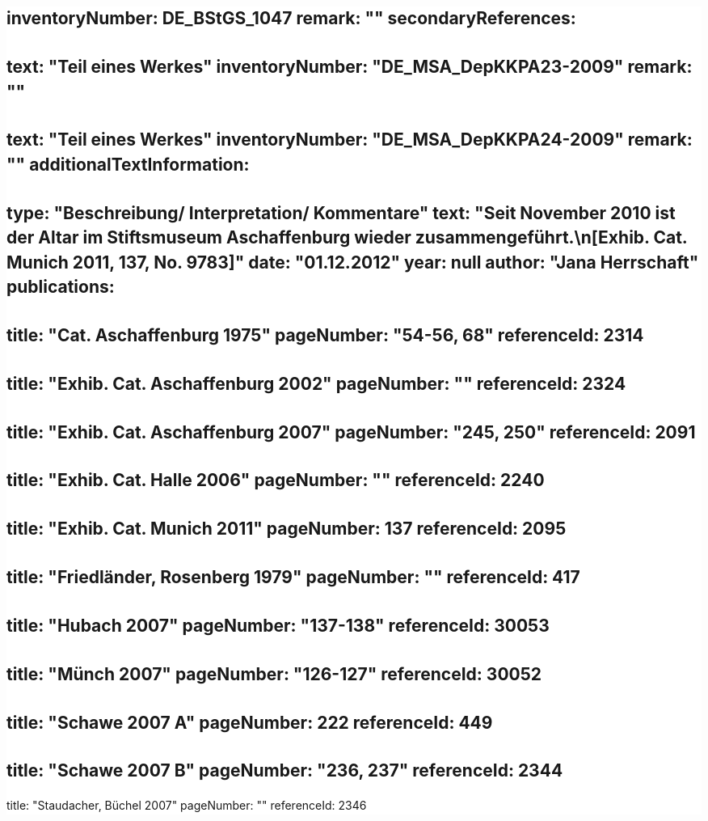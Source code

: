   inventoryNumber: DE_BStGS_1047
  remark: ""
secondaryReferences: 
 - 
   text: "Teil eines Werkes"
  inventoryNumber: "DE_MSA_DepKKPA23-2009"
  remark: ""
 - 
   text: "Teil eines Werkes"
  inventoryNumber: "DE_MSA_DepKKPA24-2009"
  remark: ""
additionalTextInformation: 
 - 
   type: "Beschreibung/ Interpretation/ Kommentare"
  text: "Seit November 2010 ist der Altar im Stiftsmuseum Aschaffenburg wieder zusammengeführt.\n[Exhib. Cat. Munich 2011, 137, No. 9783]"
  date: "01.12.2012"
  year: null
  author: "Jana Herrschaft"
publications: 
 - 
   title: "Cat. Aschaffenburg 1975"
  pageNumber: "54-56, 68"
  referenceId: 2314
 - 
   title: "Exhib. Cat. Aschaffenburg 2002"
  pageNumber: ""
  referenceId: 2324
 - 
   title: "Exhib. Cat. Aschaffenburg 2007"
  pageNumber: "245, 250"
  referenceId: 2091
 - 
   title: "Exhib. Cat. Halle 2006"
  pageNumber: ""
  referenceId: 2240
 - 
   title: "Exhib. Cat. Munich 2011"
  pageNumber: 137
  referenceId: 2095
 - 
   title: "Friedländer, Rosenberg 1979"
  pageNumber: ""
  referenceId: 417
 - 
   title: "Hubach 2007"
  pageNumber: "137-138"
  referenceId: 30053
 - 
   title: "Münch 2007"
  pageNumber: "126-127"
  referenceId: 30052
 - 
   title: "Schawe 2007 A"
  pageNumber: 222
  referenceId: 449
 - 
   title: "Schawe 2007 B"
  pageNumber: "236, 237"
  referenceId: 2344
 - 
   title: "Staudacher, Büchel 2007"
  pageNumber: ""
  referenceId: 2346